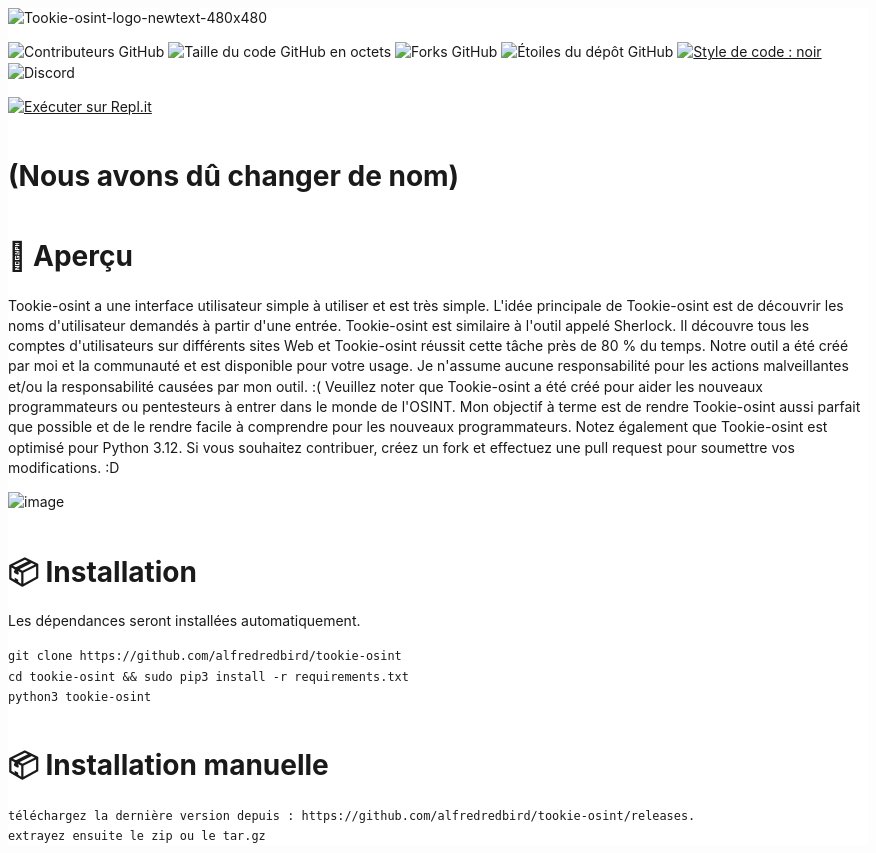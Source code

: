 ![Tookie-osint-logo-newtext-480x480](https://github.com/Alfredredbird/tookie-osint/assets/105014217/67bab5b4-f537-4f05-8a7b-c9fc3a16d256)



![Contributeurs GitHub](https://img.shields.io/github/contributors/alfredredbird/tookie-osint)
![Taille du code GitHub en octets](https://img.shields.io/github/languages/code-size/alfredredbird/tookie-osint)
![Forks GitHub](https://img.shields.io/github/forks/alfredredbird/tookie-osint?logoColor=ffff&color=%23ff0000)
![Étoiles du dépôt GitHub](https://img.shields.io/github/stars/alfredredbird/tookie-osint?color=%2332cd32)
[![Style de code : noir](https://img.shields.io/badge/code%20style-black-000000.svg)](https://github.com/psf/black)
![Discord](https://img.shields.io/discord/1229923929959960616?logo=discord&color=%237289da&link=https%3A%2F%2Fdiscord.gg%2F2WvtfwQjVc)


[![Exécuter sur Repl.it](https://replit.com/badge/github/alfredredbird/tookie-osint)](https://replit.com/new/github/alfredredbird/tookie-osint)

# (Nous avons dû changer de nom)

# 🔎 Aperçu
Tookie-osint a une interface utilisateur simple à utiliser et est très simple.
L'idée principale de Tookie-osint est de découvrir les noms d'utilisateur demandés à partir d'une entrée.
Tookie-osint est similaire à l'outil appelé Sherlock. Il découvre tous les comptes d'utilisateurs sur différents sites Web et Tookie-osint réussit cette tâche près de 80 % du temps.
Notre outil a été créé par moi et la communauté et est disponible pour votre usage.
Je n'assume aucune responsabilité pour les actions malveillantes et/ou la responsabilité causées par mon outil. :(
Veuillez noter que Tookie-osint a été créé pour aider les nouveaux programmateurs ou pentesteurs à entrer dans le monde de l'OSINT. Mon objectif à terme est de rendre Tookie-osint aussi parfait que possible et de le rendre facile à comprendre pour les nouveaux programmateurs. Notez également que Tookie-osint est optimisé pour Python 3.12. Si vous souhaitez contribuer, créez un fork et effectuez une pull request pour soumettre vos modifications. :D

<img width="952" height="1300" alt="image" src="https://github.com/user-attachments/assets/fea15d7b-1e6d-44d7-b444-aefa56bcc6b2" />


# 📦 Installation
Les dépendances seront installées automatiquement.

    git clone https://github.com/alfredredbird/tookie-osint
    cd tookie-osint && sudo pip3 install -r requirements.txt
    python3 tookie-osint

# 📦 Installation manuelle
    téléchargez la dernière version depuis : https://github.com/alfredredbird/tookie-osint/releases.
    extrayez ensuite le zip ou le tar.gz
